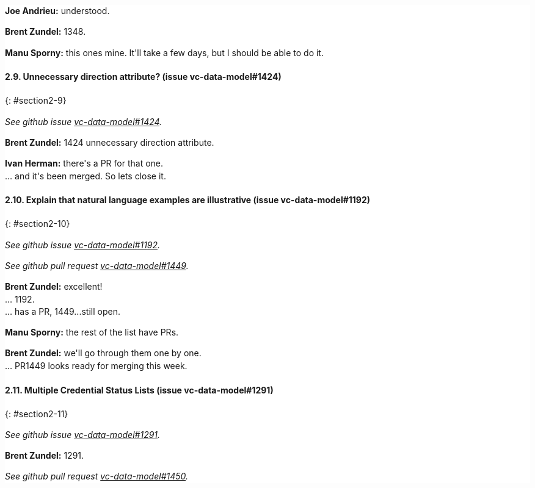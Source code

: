 



**Joe Andrieu:** understood.  

**Brent Zundel:** 1348.  

**Manu Sporny:** this ones mine. It'll take a few days, but I should be able to do it.  

#### 2.9. Unnecessary direction attribute? (issue vc-data-model#1424)
{: #section2-9}

_See github issue [vc-data-model#1424](https://github.com/w3c/vc-data-model/issues/1424)._





**Brent Zundel:** 1424 unnecessary direction attribute.  

**Ivan Herman:** there's a PR for that one.  
… and it's been merged. So lets close it.  

#### 2.10. Explain that natural language examples are illustrative (issue vc-data-model#1192)
{: #section2-10}

_See github issue [vc-data-model#1192](https://github.com/w3c/vc-data-model/issues/1192)._





_See github pull request [vc-data-model#1449](https://github.com/w3c/vc-data-model/pull/1449)._





**Brent Zundel:** excellent!  
… 1192.  
… has a PR, 1449...still open.  

**Manu Sporny:** the rest of the list have PRs.  

**Brent Zundel:** we'll go through them one by one.  
… PR1449 looks ready for merging this week.  

#### 2.11. Multiple Credential Status Lists (issue vc-data-model#1291)
{: #section2-11}

_See github issue [vc-data-model#1291](https://github.com/w3c/vc-data-model/issues/1291)._





**Brent Zundel:** 1291.  

_See github pull request [vc-data-model#1450](https://github.com/w3c/vc-data-model/pull/1450)._




